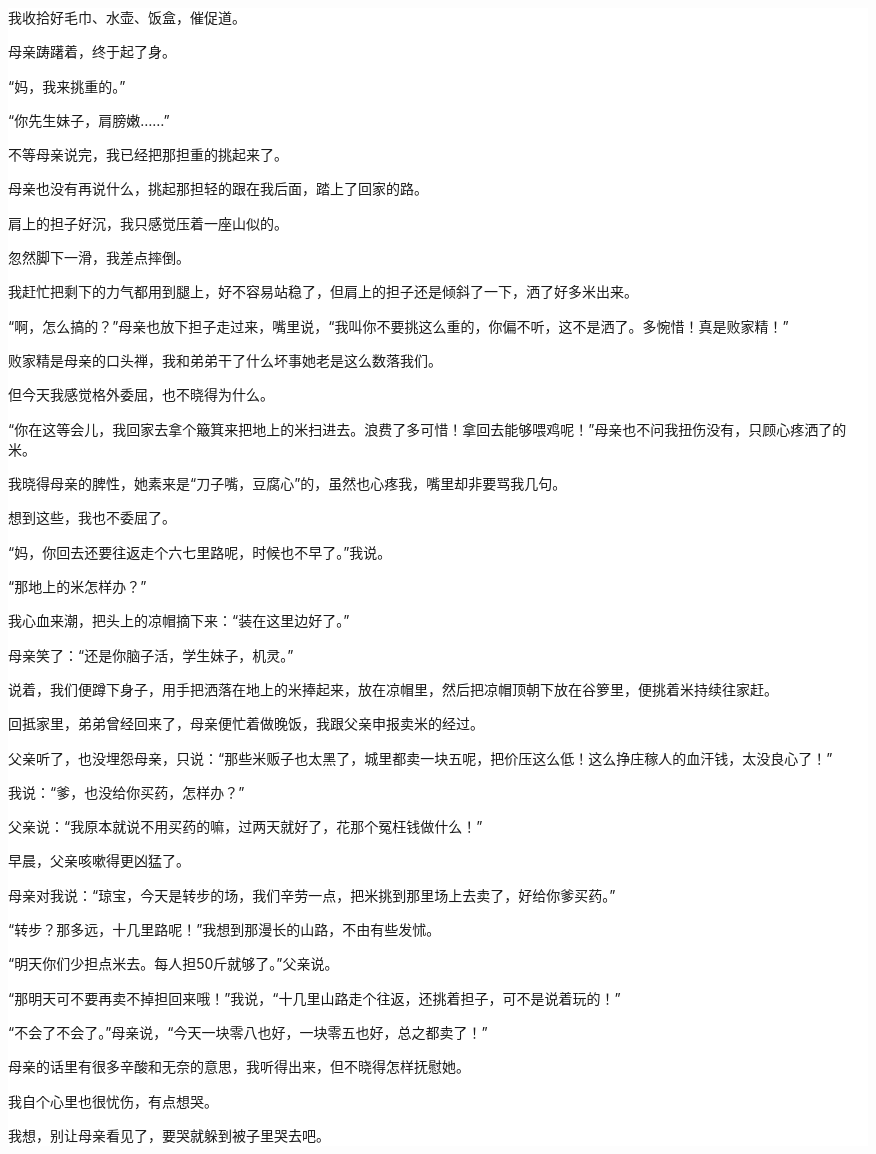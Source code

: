 我收拾好毛巾、水壶、饭盒，催促道。

母亲踌躇着，终于起了身。

“妈，我来挑重的。”

“你先生妹子，肩膀嫩……”

不等母亲说完，我已经把那担重的挑起来了。

母亲也没有再说什么，挑起那担轻的跟在我后面，踏上了回家的路。

肩上的担子好沉，我只感觉压着一座山似的。

忽然脚下一滑，我差点摔倒。

我赶忙把剩下的力气都用到腿上，好不容易站稳了，但肩上的担子还是倾斜了一下，洒了好多米出来。

“啊，怎么搞的？”母亲也放下担子走过来，嘴里说，“我叫你不要挑这么重的，你偏不听，这不是洒了。多惋惜！真是败家精！”

败家精是母亲的口头禅，我和弟弟干了什么坏事她老是这么数落我们。

但今天我感觉格外委屈，也不晓得为什么。

“你在这等会儿，我回家去拿个簸箕来把地上的米扫进去。浪费了多可惜！拿回去能够喂鸡呢！”母亲也不问我扭伤没有，只顾心疼洒了的米。

我晓得母亲的脾性，她素来是“刀子嘴，豆腐心”的，虽然也心疼我，嘴里却非要骂我几句。

想到这些，我也不委屈了。

“妈，你回去还要往返走个六七里路呢，时候也不早了。”我说。

“那地上的米怎样办？”

我心血来潮，把头上的凉帽摘下来：“装在这里边好了。”

母亲笑了：“还是你脑子活，学生妹子，机灵。”

说着，我们便蹲下身子，用手把洒落在地上的米捧起来，放在凉帽里，然后把凉帽顶朝下放在谷箩里，便挑着米持续往家赶。

回抵家里，弟弟曾经回来了，母亲便忙着做晚饭，我跟父亲申报卖米的经过。

父亲听了，也没埋怨母亲，只说：“那些米贩子也太黑了，城里都卖一块五呢，把价压这么低！这么挣庄稼人的血汗钱，太没良心了！”

我说：“爹，也没给你买药，怎样办？”

父亲说：“我原本就说不用买药的嘛，过两天就好了，花那个冤枉钱做什么！”

早晨，父亲咳嗽得更凶猛了。

母亲对我说：“琼宝，今天是转步的场，我们辛劳一点，把米挑到那里场上去卖了，好给你爹买药。”

“转步？那多远，十几里路呢！”我想到那漫长的山路，不由有些发怵。

“明天你们少担点米去。每人担50斤就够了。”父亲说。

“那明天可不要再卖不掉担回来哦！”我说，“十几里山路走个往返，还挑着担子，可不是说着玩的！”

“不会了不会了。”母亲说，“今天一块零八也好，一块零五也好，总之都卖了！”

母亲的话里有很多辛酸和无奈的意思，我听得出来，但不晓得怎样抚慰她。

我自个心里也很忧伤，有点想哭。

我想，别让母亲看见了，要哭就躲到被子里哭去吧。
